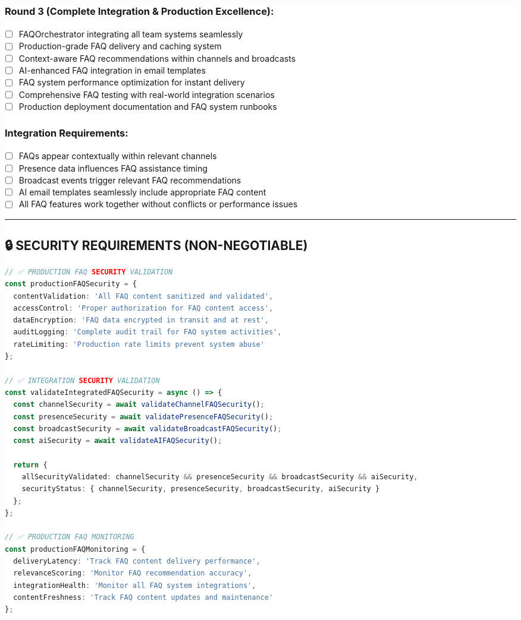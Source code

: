 ### Round 3 (Complete Integration & Production Excellence):
- [ ] FAQOrchestrator integrating all team systems seamlessly
- [ ] Production-grade FAQ delivery and caching system
- [ ] Context-aware FAQ recommendations within channels and broadcasts
- [ ] AI-enhanced FAQ integration in email templates
- [ ] FAQ system performance optimization for instant delivery
- [ ] Comprehensive FAQ testing with real-world integration scenarios
- [ ] Production deployment documentation and FAQ system runbooks

### Integration Requirements:
- [ ] FAQs appear contextually within relevant channels
- [ ] Presence data influences FAQ assistance timing
- [ ] Broadcast events trigger relevant FAQ recommendations
- [ ] AI email templates seamlessly include appropriate FAQ content
- [ ] All FAQ features work together without conflicts or performance issues

---

## 🔒 SECURITY REQUIREMENTS (NON-NEGOTIABLE)

```typescript
// ✅ PRODUCTION FAQ SECURITY VALIDATION
const productionFAQSecurity = {
  contentValidation: 'All FAQ content sanitized and validated',
  accessControl: 'Proper authorization for FAQ content access',
  dataEncryption: 'FAQ data encrypted in transit and at rest',
  auditLogging: 'Complete audit trail for FAQ system activities',
  rateLimiting: 'Production rate limits prevent system abuse'
};

// ✅ INTEGRATION SECURITY VALIDATION
const validateIntegratedFAQSecurity = async () => {
  const channelSecurity = await validateChannelFAQSecurity();
  const presenceSecurity = await validatePresenceFAQSecurity();
  const broadcastSecurity = await validateBroadcastFAQSecurity();
  const aiSecurity = await validateAIFAQSecurity();
  
  return {
    allSecurityValidated: channelSecurity && presenceSecurity && broadcastSecurity && aiSecurity,
    securityStatus: { channelSecurity, presenceSecurity, broadcastSecurity, aiSecurity }
  };
};

// ✅ PRODUCTION FAQ MONITORING
const productionFAQMonitoring = {
  deliveryLatency: 'Track FAQ content delivery performance',
  relevanceScoring: 'Monitor FAQ recommendation accuracy',
  integrationHealth: 'Monitor all FAQ system integrations',
  contentFreshness: 'Track FAQ content updates and maintenance'
};
```
